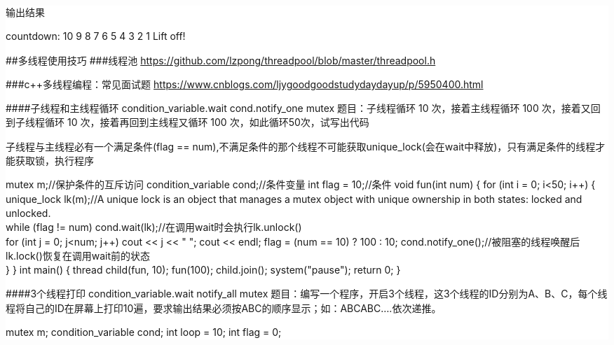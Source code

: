 输出结果

countdown:
10
9
8
7
6
5
4
3
2
1
Lift off!

##多线程使用技巧
###线程池
https://github.com/lzpong/threadpool/blob/master/threadpool.h

###c++多线程编程：常见面试题
https://www.cnblogs.com/ljygoodgoodstudydaydayup/p/5950400.html

####子线程和主线程循环   condition_variable.wait  cond.notify_one mutex
题目：子线程循环 10 次，接着主线程循环 100 次，接着又回到子线程循环 10 次，接着再回到主线程又循环 100 次，如此循环50次，试写出代码

子线程与主线程必有一个满足条件(flag == num),不满足条件的那个线程不可能获取unique_lock(会在wait中释放)，只有满足条件的线程才能获取锁，执行程序

mutex m;//保护条件的互斥访问
condition_variable cond;//条件变量
int flag = 10;//条件
void fun(int num) {
    for (int i = 0; i<50; i++) {
        unique_lock<mutex> lk(m);//A unique lock is an object that manages a mutex object with unique ownership in both states: locked and unlocked.  
        while (flag != num)
            cond.wait(lk);//在调用wait时会执行lk.unlock()  
        for (int j = 0; j<num; j++)
            cout << j << " ";
        cout << endl;
        flag = (num == 10) ? 100 : 10;
        cond.notify_one();//被阻塞的线程唤醒后lk.lock()恢复在调用wait前的状态  
    }
}
int main() {
    thread child(fun, 10);
    fun(100);
    child.join();
    system("pause");
    return 0;
}

####3个线程打印 condition_variable.wait notify_all mutex
题目：编写一个程序，开启3个线程，这3个线程的ID分别为A、B、C，每个线程将自己的ID在屏幕上打印10遍，要求输出结果必须按ABC的顺序显示；如：ABCABC….依次递推。

mutex m;
condition_variable cond;
int loop = 10;
int flag = 0;
